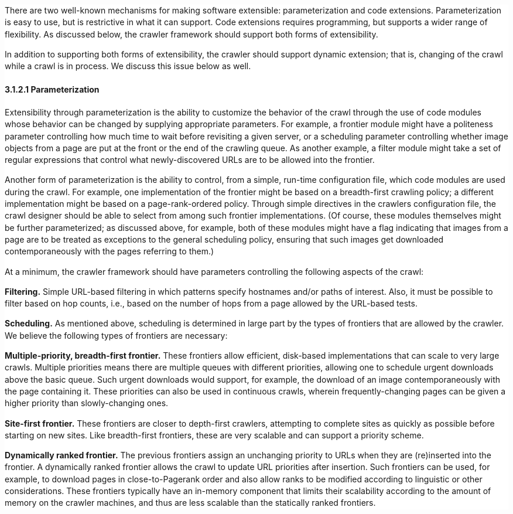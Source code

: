 There are two well-known mechanisms for making software extensible: parameterization and code extensions. Parameterization is easy to use, but is restrictive in what it can support. Code extensions requires programming, but supports a wider range of flexibility. As discussed below, the crawler framework should support both forms of extensibility.

In addition to supporting both forms of extensibility, the crawler should support dynamic extension; that is, changing of the crawl while a crawl is in process. We discuss this issue below as well.

#### 3.1.2.1 Parameterization

Extensibility through parameterization is the ability to customize the behavior of the crawl through the use of code modules whose behavior can be changed by supplying appropriate parameters. For example, a frontier module might have a politeness parameter controlling how much time to wait before revisiting a given server, or a scheduling parameter controlling whether image objects from a page are put at the front or the end of the crawling queue. As another example, a filter module might take a set of regular expressions that control what newly-discovered URLs are to be allowed into the frontier.

Another form of parameterization is the ability to control, from a simple, run-time configuration file, which code modules are used during the crawl. For example, one implementation of the frontier might be based on a breadth-first crawling policy; a different implementation might be based on a page-rank-ordered policy. Through simple directives in the crawlers configuration file, the crawl designer should be able to select from among such frontier implementations. (Of course, these modules themselves might be further parameterized; as discussed above, for example, both of these modules might have a flag indicating that images from a page are to be treated as exceptions to the general scheduling policy, ensuring that such images get downloaded contemporaneously with the pages referring to them.)

At a minimum, the crawler framework should have parameters controlling the following aspects of the crawl:

 **Filtering.** Simple URL-based filtering in which patterns specify hostnames and/or paths of interest. Also, it must be possible to filter based on hop counts, i.e., based on the number of hops from a page allowed by the URL-based tests.

 **Scheduling.** As mentioned above, scheduling is determined in large part by the types of frontiers that are allowed by the crawler. We believe the following types of frontiers are necessary:

 **Multiple-priority, breadth-first frontier.** These frontiers allow efficient, disk-based implementations that can scale to very large crawls. Multiple priorities means there are multiple queues with different priorities, allowing one to schedule urgent downloads above the basic queue. Such urgent downloads would support, for example, the download of an image contemporaneously with the page containing it. These priorities can also be used in continuous crawls, wherein frequently-changing pages can be given a higher priority than slowly-changing ones.

 **Site-first frontier.** These frontiers are closer to depth-first crawlers, attempting to complete sites as quickly as possible before starting on new sites. Like breadth-first frontiers, these are very scalable and can support a priority scheme.

 **Dynamically ranked frontier.** The previous frontiers assign an unchanging priority to URLs when they are (re)inserted into the frontier. A dynamically ranked frontier allows the crawl to update URL priorities after insertion. Such frontiers can be used, for example, to download pages in close-to-Pagerank order and also allow ranks to be modified according to linguistic or other considerations. These frontiers typically have an in-memory component that limits their scalability according to the amount of memory on the crawler machines, and thus are less scalable than the statically ranked frontiers.
